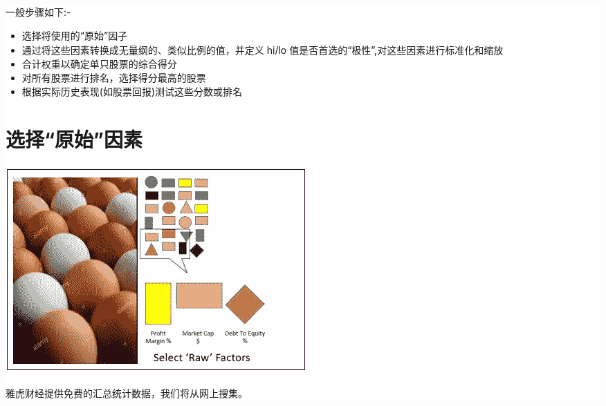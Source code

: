 一般步骤如下:-

*   选择将使用的“原始”因子
*   通过将这些因素转换成无量纲的、类似比例的值，并定义 hi/lo 值是否首选的“极性”,对这些因素进行标准化和缩放
*   合计权重以确定单只股票的综合得分
*   对所有股票进行排名，选择得分最高的股票
*   根据实际历史表现(如股票回报)测试这些分数或排名

# 选择“原始”因素

![](img/d993f6e2e6a127b81d94e5e3b73aa4a5.png)

雅虎财经提供免费的汇总统计数据，我们将从网上搜集。
